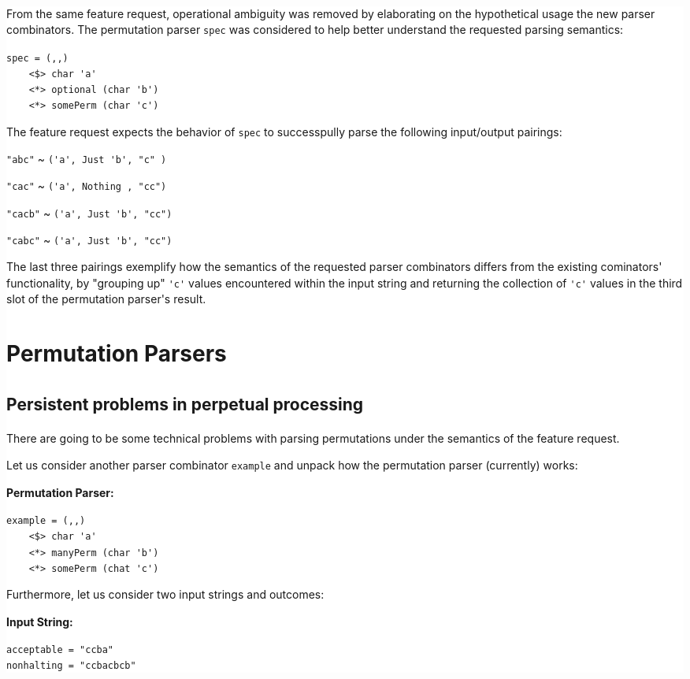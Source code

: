From the same feature request, operational ambiguity was removed by elaborating on the hypothetical usage the new parser combinators.
The permutation parser `spec` was considered to help better understand the requested parsing semantics:

```
spec = (,,)
    <$> char 'a'
    <*> optional (char 'b')
    <*> somePerm (char 'c')
```

The feature request expects the behavior of `spec` to successpully parse the following input/output pairings:

`"abc"`
  ~ `('a', Just 'b', "c" )`

`"cac"`
  ~ `('a', Nothing , "cc")`

`"cacb"`
  ~ `('a', Just 'b', "cc")`

`"cabc"`
  ~ `('a', Just 'b', "cc")`

The last three pairings exemplify how the semantics of the requested parser combinators differs from the existing cominators' functionality, by "grouping up" `'c'` values encountered within the input string and returning the collection of `'c'` values in the third slot of the permutation parser's result.


Permutation Parsers
====================

## Persistent problems in perpetual processing


There are going to be some technical problems with parsing permutations under the semantics of the feature request.

Let us consider another parser combinator `example` and unpack how the permutation parser (currently) works:

**Permutation Parser:**

```
example = (,,) 
    <$> char 'a' 
    <*> manyPerm (char 'b') 
    <*> somePerm (chat 'c')
```

Furthermore, let us consider two input strings and outcomes:

**Input String:**

```
acceptable = "ccba"
nonhalting = "ccbacbcb"
```
